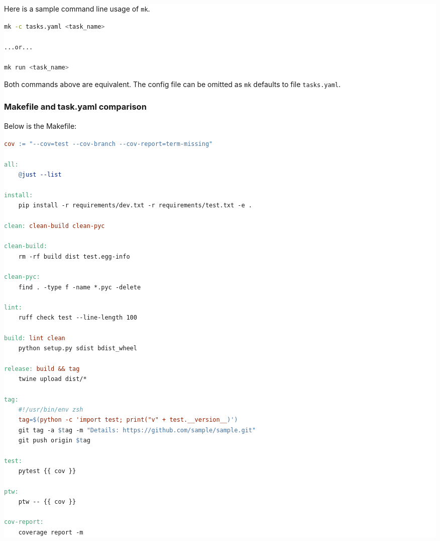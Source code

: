 Here is a sample command line usage of `mk`.

```bash
mk -c tasks.yaml <task_name>

...or...

mk run <task_name>
```

Both commands above are equivalent. The config file can be omitted as `mk` defaults to file `tasks.yaml`.

### Makefile and task.yaml comparison

Below is the Makefile:

```makefile
cov := "--cov=test --cov-branch --cov-report=term-missing"

all:
    @just --list

install:
    pip install -r requirements/dev.txt -r requirements/test.txt -e .

clean: clean-build clean-pyc

clean-build:
    rm -rf build dist test.egg-info

clean-pyc:
    find . -type f -name *.pyc -delete

lint:
    ruff check test --line-length 100

build: lint clean
    python setup.py sdist bdist_wheel

release: build && tag
    twine upload dist/*

tag:
    #!/usr/bin/env zsh
    tag=$(python -c 'import test; print("v" + test.__version__)')
    git tag -a $tag -m "Details: https://github.com/sample/sample.git"
    git push origin $tag

test:
    pytest {{ cov }}

ptw:
    ptw -- {{ cov }}

cov-report:
    coverage report -m
```
